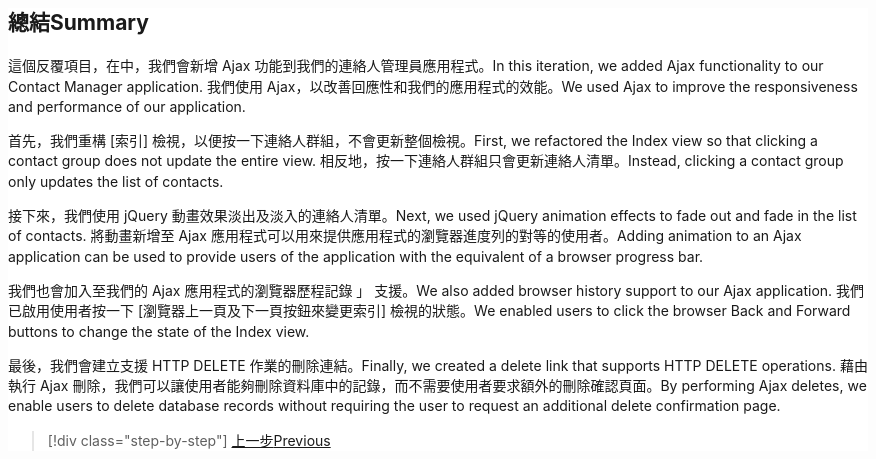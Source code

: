 ## <a name="summary"></a><span data-ttu-id="2b6ce-289">總結</span><span class="sxs-lookup"><span data-stu-id="2b6ce-289">Summary</span></span>

<span data-ttu-id="2b6ce-290">這個反覆項目，在中，我們會新增 Ajax 功能到我們的連絡人管理員應用程式。</span><span class="sxs-lookup"><span data-stu-id="2b6ce-290">In this iteration, we added Ajax functionality to our Contact Manager application.</span></span> <span data-ttu-id="2b6ce-291">我們使用 Ajax，以改善回應性和我們的應用程式的效能。</span><span class="sxs-lookup"><span data-stu-id="2b6ce-291">We used Ajax to improve the responsiveness and performance of our application.</span></span>

<span data-ttu-id="2b6ce-292">首先，我們重構 [索引] 檢視，以便按一下連絡人群組，不會更新整個檢視。</span><span class="sxs-lookup"><span data-stu-id="2b6ce-292">First, we refactored the Index view so that clicking a contact group does not update the entire view.</span></span> <span data-ttu-id="2b6ce-293">相反地，按一下連絡人群組只會更新連絡人清單。</span><span class="sxs-lookup"><span data-stu-id="2b6ce-293">Instead, clicking a contact group only updates the list of contacts.</span></span>

<span data-ttu-id="2b6ce-294">接下來，我們使用 jQuery 動畫效果淡出及淡入的連絡人清單。</span><span class="sxs-lookup"><span data-stu-id="2b6ce-294">Next, we used jQuery animation effects to fade out and fade in the list of contacts.</span></span> <span data-ttu-id="2b6ce-295">將動畫新增至 Ajax 應用程式可以用來提供應用程式的瀏覽器進度列的對等的使用者。</span><span class="sxs-lookup"><span data-stu-id="2b6ce-295">Adding animation to an Ajax application can be used to provide users of the application with the equivalent of a browser progress bar.</span></span>

<span data-ttu-id="2b6ce-296">我們也會加入至我們的 Ajax 應用程式的瀏覽器歷程記錄 」 支援。</span><span class="sxs-lookup"><span data-stu-id="2b6ce-296">We also added browser history support to our Ajax application.</span></span> <span data-ttu-id="2b6ce-297">我們已啟用使用者按一下 [瀏覽器上一頁及下一頁按鈕來變更索引] 檢視的狀態。</span><span class="sxs-lookup"><span data-stu-id="2b6ce-297">We enabled users to click the browser Back and Forward buttons to change the state of the Index view.</span></span>

<span data-ttu-id="2b6ce-298">最後，我們會建立支援 HTTP DELETE 作業的刪除連結。</span><span class="sxs-lookup"><span data-stu-id="2b6ce-298">Finally, we created a delete link that supports HTTP DELETE operations.</span></span> <span data-ttu-id="2b6ce-299">藉由執行 Ajax 刪除，我們可以讓使用者能夠刪除資料庫中的記錄，而不需要使用者要求額外的刪除確認頁面。</span><span class="sxs-lookup"><span data-stu-id="2b6ce-299">By performing Ajax deletes, we enable users to delete database records without requiring the user to request an additional delete confirmation page.</span></span>

> [!div class="step-by-step"]
> [<span data-ttu-id="2b6ce-300">上一步</span><span class="sxs-lookup"><span data-stu-id="2b6ce-300">Previous</span></span>](iteration-6-use-test-driven-development-vb.md)
